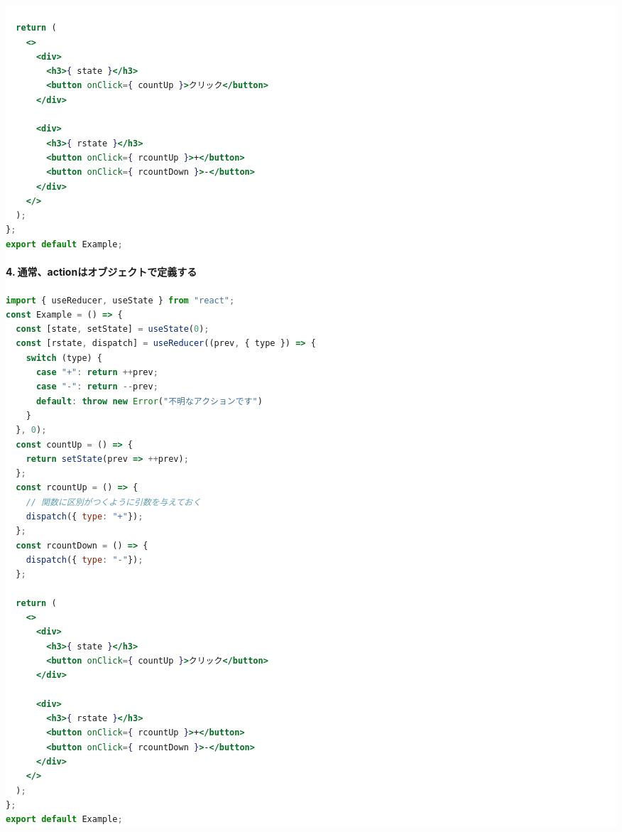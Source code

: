 ```jsx

  return (
    <>
      <div>
        <h3>{ state }</h3>
        <button onClick={ countUp }>クリック</button>
      </div>
      
      <div>
        <h3>{ rstate }</h3>
        <button onClick={ rcountUp }>+</button>
        <button onClick={ rcountDown }>-</button>
      </div>
    </>
  );
};
export default Example;
```

#### 4. 通常、actionはオブジェクトで定義する

```jsx
import { useReducer, useState } from "react";
const Example = () => {
  const [state, setState] = useState(0);
  const [rstate, dispatch] = useReducer((prev, { type }) => {
    switch (type) {
      case "+": return ++prev;
      case "-": return --prev;
      default: throw new Error("不明なアクションです")
    }
  }, 0);
  const countUp = () => {
    return setState(prev => ++prev);
  };
  const rcountUp = () => {
    // 関数に区別がつくように引数を与えておく
    dispatch({ type: "+"});
  };
  const rcountDown = () => {
    dispatch({ type: "-"});
  };

  return (
    <>
      <div>
        <h3>{ state }</h3>
        <button onClick={ countUp }>クリック</button>
      </div>
      
      <div>
        <h3>{ rstate }</h3>
        <button onClick={ rcountUp }>+</button>
        <button onClick={ rcountDown }>-</button>
      </div>
    </>
  );
};
export default Example;
```
